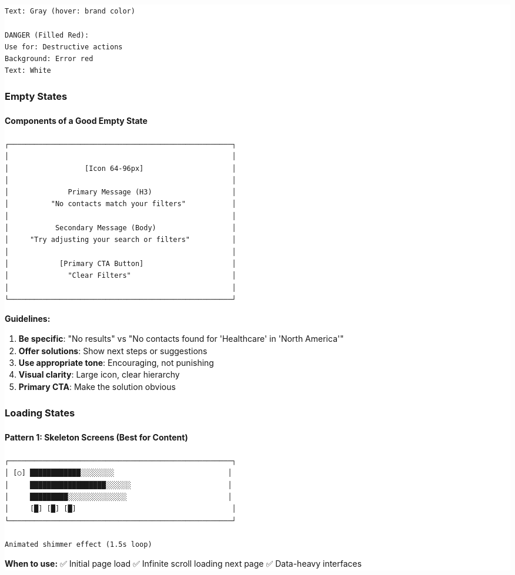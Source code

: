 ```
Text: Gray (hover: brand color)

DANGER (Filled Red):
Use for: Destructive actions
Background: Error red
Text: White
```

### Empty States

#### Components of a Good Empty State
```
┌─────────────────────────────────────────────────────┐
│                                                     │
│                  [Icon 64-96px]                     │
│                                                     │
│              Primary Message (H3)                   │
│          "No contacts match your filters"           │
│                                                     │
│           Secondary Message (Body)                  │
│     "Try adjusting your search or filters"          │
│                                                     │
│            [Primary CTA Button]                     │
│              "Clear Filters"                        │
│                                                     │
└─────────────────────────────────────────────────────┘
```

**Guidelines:**
1. **Be specific**: "No results" vs "No contacts found for 'Healthcare' in 'North America'"
2. **Offer solutions**: Show next steps or suggestions
3. **Use appropriate tone**: Encouraging, not punishing
4. **Visual clarity**: Large icon, clear hierarchy
5. **Primary CTA**: Make the solution obvious

### Loading States

#### Pattern 1: Skeleton Screens (Best for Content)
```
┌─────────────────────────────────────────────────────┐
│ [○] ████████████░░░░░░░░                           │
│     ██████████████████░░░░░░                       │
│     █████████░░░░░░░░░░░░░░                        │
│     [█] [█] [█]                                     │
└─────────────────────────────────────────────────────┘

Animated shimmer effect (1.5s loop)
```

**When to use:**
✅ Initial page load
✅ Infinite scroll loading next page
✅ Data-heavy interfaces
